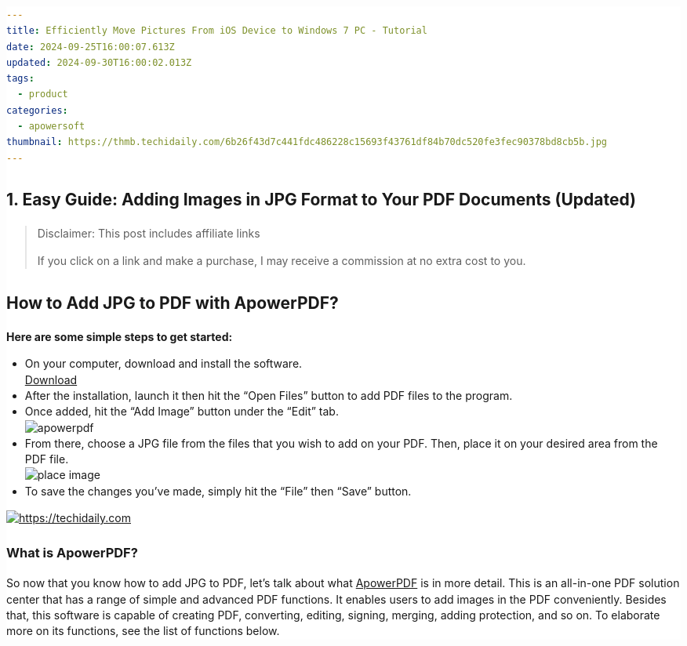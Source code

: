 ```yaml
---
title: Efficiently Move Pictures From iOS Device to Windows 7 PC - Tutorial
date: 2024-09-25T16:00:07.613Z
updated: 2024-09-30T16:00:02.013Z
tags:
  - product
categories:
  - apowersoft
thumbnail: https://thmb.techidaily.com/6b26f43d7c441fdc486228c15693f43761df84b70dc520fe3fec90378bd8cb5b.jpg
---
```


## 1. Easy Guide: Adding Images in JPG Format to Your PDF Documents (Updated)

>  Disclaimer: This post includes affiliate links
>
>  If you click on a link and make a purchase, I may receive a commission at no extra cost to you.
>

## How to Add JPG to PDF with ApowerPDF?

**Here are some simple steps to get started:**

* On your computer, download and install the software.  
[Download](https://tools.techidaily.com/apowersoft/products/)
* After the installation, launch it then hit the “Open Files” button to add PDF files to the program.
* Once added, hit the “Add Image” button under the “Edit” tab.  
![apowerpdf](https://www.apowersoft.com//webusupload.aoscdn.com/apowercom/wp-content/uploads/2020/07/add-image.jpg.webp)
* From there, choose a JPG file from the files that you wish to add on your PDF. Then, place it on your desired area from the PDF file.  
![place image](https://www.apowersoft.com//webusupload.aoscdn.com/apowercom/wp-content/uploads/2020/07/place-jpg.jpg.webp)
* To save the changes you’ve made, simply hit the “File” then “Save” button.


<a href="https://appsumo.8odi.net/c/5597632/2151858/7443" target="_top" id="2151858">
  <img src="//a.impactradius-go.com/display-ad/7443-2151858" border="0" alt="https://techidaily.com" width="600" height="90"/>
</a>
<img height="0" width="0" src="https://appsumo.8odi.net/i/5597632/2151858/7443" style="position:absolute;visibility:hidden;" border="0" />


### What is ApowerPDF?

So now that you know how to add JPG to PDF, let’s talk about what [ApowerPDF](https://tools.techidaily.com/apowersoft/apower-pdf/) is in more detail. This is an all-in-one PDF solution center that has a range of simple and advanced PDF functions. It enables users to add images in the PDF conveniently. Besides that, this software is capable of creating PDF, converting, editing, signing, merging, adding protection, and so on. To elaborate more on its functions, see the list of functions below.
